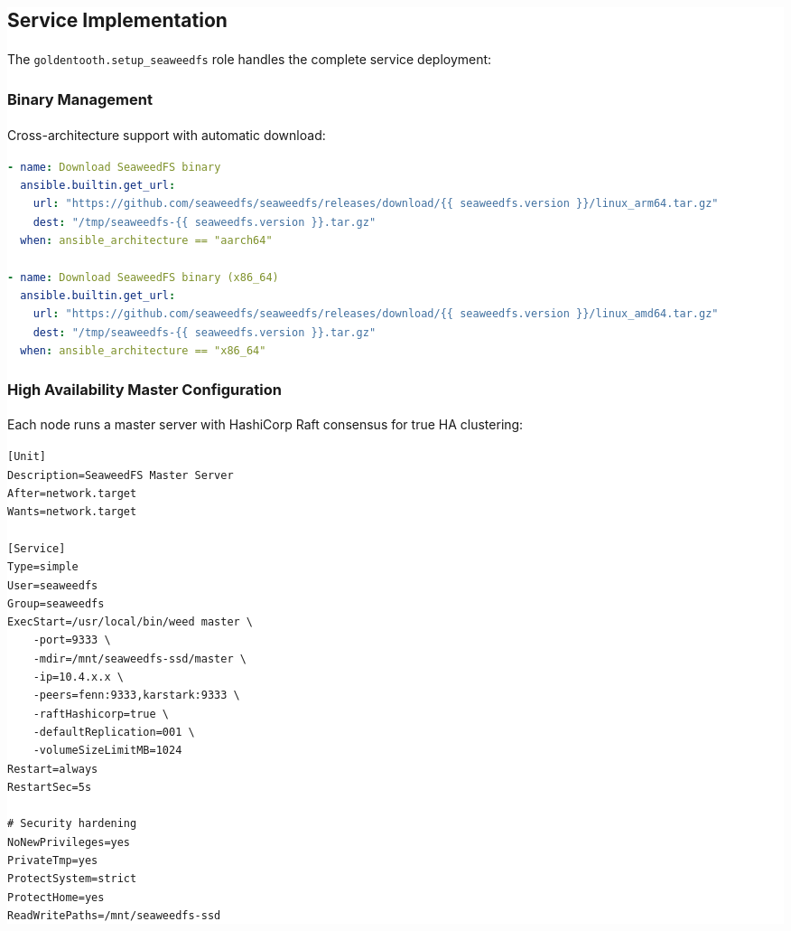 ## Service Implementation

The `goldentooth.setup_seaweedfs` role handles the complete service deployment:

### Binary Management
Cross-architecture support with automatic download:

```yaml
- name: Download SeaweedFS binary
  ansible.builtin.get_url:
    url: "https://github.com/seaweedfs/seaweedfs/releases/download/{{ seaweedfs.version }}/linux_arm64.tar.gz"
    dest: "/tmp/seaweedfs-{{ seaweedfs.version }}.tar.gz"
  when: ansible_architecture == "aarch64"

- name: Download SeaweedFS binary (x86_64)
  ansible.builtin.get_url:
    url: "https://github.com/seaweedfs/seaweedfs/releases/download/{{ seaweedfs.version }}/linux_amd64.tar.gz"
    dest: "/tmp/seaweedfs-{{ seaweedfs.version }}.tar.gz"
  when: ansible_architecture == "x86_64"
```

### High Availability Master Configuration
Each node runs a master server with HashiCorp Raft consensus for true HA clustering:

```systemd
[Unit]
Description=SeaweedFS Master Server
After=network.target
Wants=network.target

[Service]
Type=simple
User=seaweedfs
Group=seaweedfs
ExecStart=/usr/local/bin/weed master \
    -port=9333 \
    -mdir=/mnt/seaweedfs-ssd/master \
    -ip=10.4.x.x \
    -peers=fenn:9333,karstark:9333 \
    -raftHashicorp=true \
    -defaultReplication=001 \
    -volumeSizeLimitMB=1024
Restart=always
RestartSec=5s

# Security hardening
NoNewPrivileges=yes
PrivateTmp=yes
ProtectSystem=strict
ProtectHome=yes
ReadWritePaths=/mnt/seaweedfs-ssd
```
